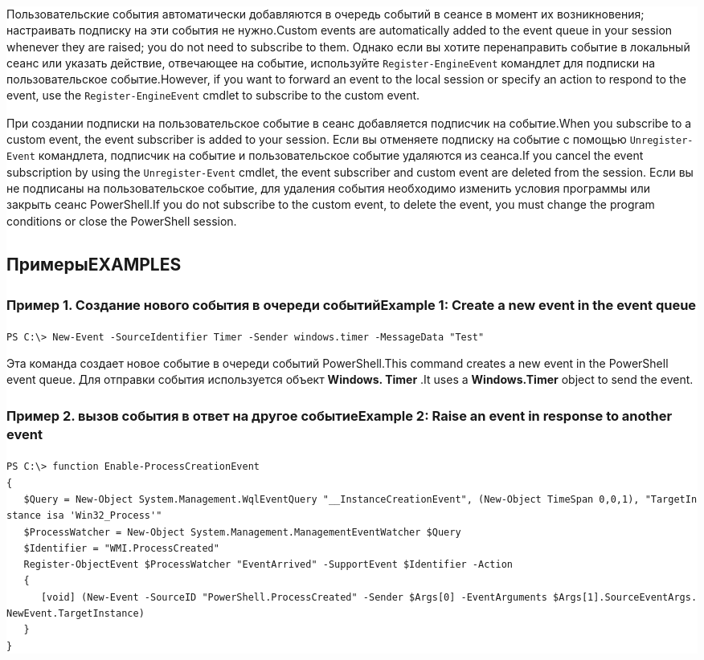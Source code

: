 <span data-ttu-id="3ed6a-109">Пользовательские события автоматически добавляются в очередь событий в сеансе в момент их возникновения; настраивать подписку на эти события не нужно.</span><span class="sxs-lookup"><span data-stu-id="3ed6a-109">Custom events are automatically added to the event queue in your session whenever they are raised; you do not need to subscribe to them.</span></span> <span data-ttu-id="3ed6a-110">Однако если вы хотите перенаправить событие в локальный сеанс или указать действие, отвечающее на событие, используйте `Register-EngineEvent` командлет для подписки на пользовательское событие.</span><span class="sxs-lookup"><span data-stu-id="3ed6a-110">However, if you want to forward an event to the local session or specify an action to respond to the event, use the `Register-EngineEvent` cmdlet to subscribe to the custom event.</span></span>

<span data-ttu-id="3ed6a-111">При создании подписки на пользовательское событие в сеанс добавляется подписчик на событие.</span><span class="sxs-lookup"><span data-stu-id="3ed6a-111">When you subscribe to a custom event, the event subscriber is added to your session.</span></span> <span data-ttu-id="3ed6a-112">Если вы отменяете подписку на событие с помощью `Unregister-Event` командлета, подписчик на событие и пользовательское событие удаляются из сеанса.</span><span class="sxs-lookup"><span data-stu-id="3ed6a-112">If you cancel the event subscription by using the `Unregister-Event` cmdlet, the event subscriber and custom event are deleted from the session.</span></span> <span data-ttu-id="3ed6a-113">Если вы не подписаны на пользовательское событие, для удаления события необходимо изменить условия программы или закрыть сеанс PowerShell.</span><span class="sxs-lookup"><span data-stu-id="3ed6a-113">If you do not subscribe to the custom event, to delete the event, you must change the program conditions or close the PowerShell session.</span></span>

## <span data-ttu-id="3ed6a-114">Примеры</span><span class="sxs-lookup"><span data-stu-id="3ed6a-114">EXAMPLES</span></span>

### <span data-ttu-id="3ed6a-115">Пример 1. Создание нового события в очереди событий</span><span class="sxs-lookup"><span data-stu-id="3ed6a-115">Example 1: Create a new event in the event queue</span></span>

```
PS C:\> New-Event -SourceIdentifier Timer -Sender windows.timer -MessageData "Test"
```

<span data-ttu-id="3ed6a-116">Эта команда создает новое событие в очереди событий PowerShell.</span><span class="sxs-lookup"><span data-stu-id="3ed6a-116">This command creates a new event in the PowerShell event queue.</span></span> <span data-ttu-id="3ed6a-117">Для отправки события используется объект **Windows. Timer** .</span><span class="sxs-lookup"><span data-stu-id="3ed6a-117">It uses a **Windows.Timer** object to send the event.</span></span>

### <span data-ttu-id="3ed6a-118">Пример 2. вызов события в ответ на другое событие</span><span class="sxs-lookup"><span data-stu-id="3ed6a-118">Example 2: Raise an event in response to another event</span></span>

```
PS C:\> function Enable-ProcessCreationEvent
{
   $Query = New-Object System.Management.WqlEventQuery "__InstanceCreationEvent", (New-Object TimeSpan 0,0,1), "TargetInstance isa 'Win32_Process'"
   $ProcessWatcher = New-Object System.Management.ManagementEventWatcher $Query
   $Identifier = "WMI.ProcessCreated"
   Register-ObjectEvent $ProcessWatcher "EventArrived" -SupportEvent $Identifier -Action
   {
      [void] (New-Event -SourceID "PowerShell.ProcessCreated" -Sender $Args[0] -EventArguments $Args[1].SourceEventArgs.NewEvent.TargetInstance)
   }
}
```
